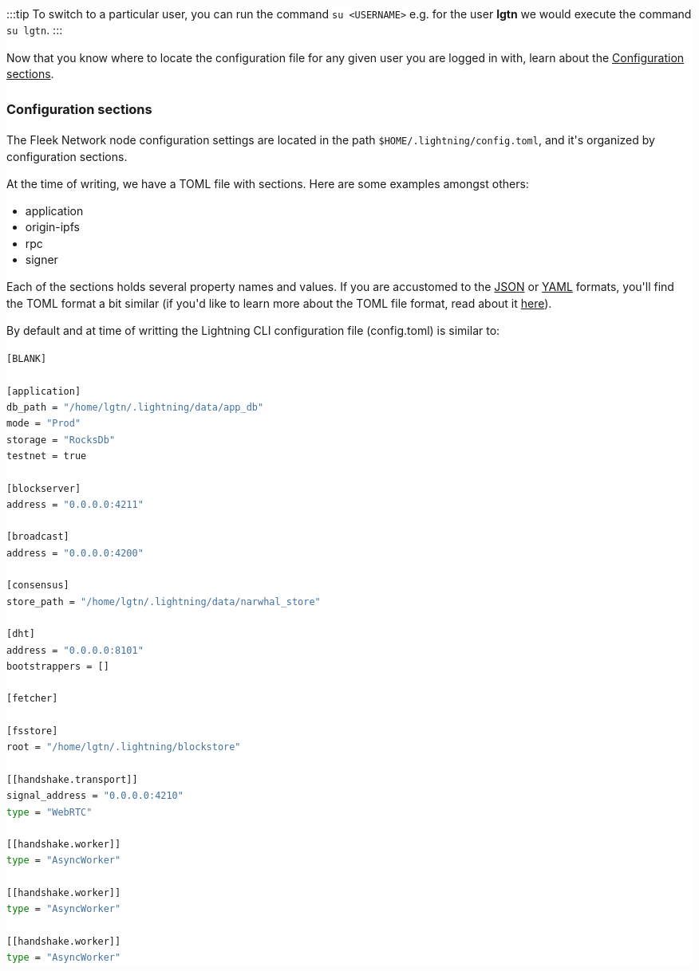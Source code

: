:::tip
To switch to a particular user, you can run the command `su <USERNAME>` e.g. for the user **lgtn** we would execute the command `su lgtn`.
:::

Now that you know where to locate the configuration file for any given user you are logged in with, learn about the [Configuration sections](#configuration-sections).

### Configuration sections

The Fleek Network node configuration settings are located in the path `$HOME/.lightning/config.toml`, and it's organized by configuration sections.

At the time of writing, we have a TOML file with sections. Here are some examples amongst others:
- application
- origin-ipfs
- rpc
- signer

Each of the sections holds several property names and values. If you are accustomed to the [JSON](https://en.wikipedia.org/wiki/JSON) or [YAML](https://en.wikipedia.org/wiki/YAML) formats, you'll find the TOML format a bit similar (if you'd like to learn more about the TOML file format, read about it [here](https://toml.io/en/)).

By default and at time of writting the Lightning CLI configuration file (config.toml) is similar to:

```sh
[BLANK]

[application]
db_path = "/home/lgtn/.lightning/data/app_db"
mode = "Prod"
storage = "RocksDb"
testnet = true

[blockserver]
address = "0.0.0.0:4211"

[broadcast]
address = "0.0.0.0:4200"

[consensus]
store_path = "/home/lgtn/.lightning/data/narwhal_store"

[dht]
address = "0.0.0.0:8101"
bootstrappers = []

[fetcher]

[fsstore]
root = "/home/lgtn/.lightning/blockstore"

[[handshake.transport]]
signal_address = "0.0.0.0:4210"
type = "WebRTC"

[[handshake.worker]]
type = "AsyncWorker"

[[handshake.worker]]
type = "AsyncWorker"

[[handshake.worker]]
type = "AsyncWorker"
```
